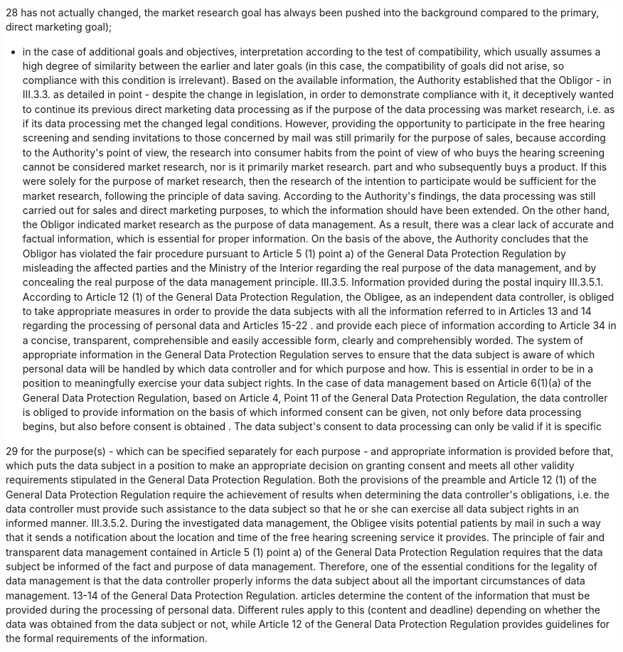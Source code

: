 
28 has not actually changed, the market research goal has always been pushed into the background compared to the primary, direct marketing goal);
- in the case of additional goals and objectives, interpretation according to the test of compatibility, which usually assumes a high degree of similarity between the earlier and later goals (in this case, the compatibility of goals did not arise, so compliance with this condition is irrelevant).
Based on the available information, the Authority established that the Obligor - in III.3.3. as detailed in point - despite the change in legislation, in order to demonstrate compliance with it, it deceptively wanted to continue its previous direct marketing data processing as if the purpose of the data processing was market research, i.e. as if its data processing met the changed legal conditions. However, providing the opportunity to participate in the free hearing screening and sending invitations to those concerned by mail was still primarily for the purpose of sales, because according to the Authority's point of view, the research into consumer habits from the point of view of who buys the hearing screening cannot be considered market research, nor is it primarily market research. part and who subsequently buys a product. If this were solely for the purpose of market research, then the research of the intention to participate would be sufficient for the market research, following the principle of data saving.
According to the Authority's findings, the data processing was still carried out for sales and direct marketing purposes, to which the information should have been extended. On the other hand, the Obligor indicated market research as the purpose of data management. As a result, there was a clear lack of accurate and factual information, which is essential for proper information.
On the basis of the above, the Authority concludes that the Obligor has violated the fair procedure pursuant to Article 5 (1) point a) of the General Data Protection Regulation by misleading the affected parties and the Ministry of the Interior regarding the real purpose of the data management, and by concealing the real purpose of the data management principle.
III.3.5. Information provided during the postal inquiry
III.3.5.1. According to Article 12 (1) of the General Data Protection Regulation, the Obligee, as an independent data controller, is obliged to take appropriate measures in order to provide the data subjects with all the information referred to in Articles 13 and 14 regarding the processing of personal data and Articles 15-22 . and provide each piece of information according to Article 34 in a concise, transparent, comprehensible and easily accessible form, clearly and comprehensibly worded.
The system of appropriate information in the General Data Protection Regulation serves to ensure that the data subject is aware of which personal data will be handled by which data controller and for which purpose and how. This is essential in order to be in a position to meaningfully exercise your data subject rights.
In the case of data management based on Article 6(1)(a) of the General Data Protection Regulation, based on Article 4, Point 11 of the General Data Protection Regulation, the data controller is obliged to provide information on the basis of which informed consent can be given, not only before data processing begins, but also before consent is obtained .
The data subject's consent to data processing can only be valid if it is specific

29 for the purpose(s) - which can be specified separately for each purpose - and appropriate information is provided before that, which puts the data subject in a position to make an appropriate decision on granting consent and meets all other validity requirements stipulated in the General Data Protection Regulation. Both the provisions of the preamble and Article 12 (1) of the General Data Protection Regulation require the achievement of results when determining the data controller's obligations, i.e. the data controller must provide such assistance to the data subject so that he or she can exercise all data subject rights in an informed manner.
III.3.5.2. During the investigated data management, the Obligee visits potential patients by mail in such a way that it sends a notification about the location and time of the free hearing screening service it provides.
The principle of fair and transparent data management contained in Article 5 (1) point a) of the General Data Protection Regulation requires that the data subject be informed of the fact and purpose of data management. Therefore, one of the essential conditions for the legality of data management is that the data controller properly informs the data subject about all the important circumstances of data management.
13-14 of the General Data Protection Regulation. articles determine the content of the information that must be provided during the processing of personal data. Different rules apply to this (content and deadline) depending on whether the data was obtained from the data subject or not, while Article 12 of the General Data Protection Regulation provides guidelines for the formal requirements of the information.